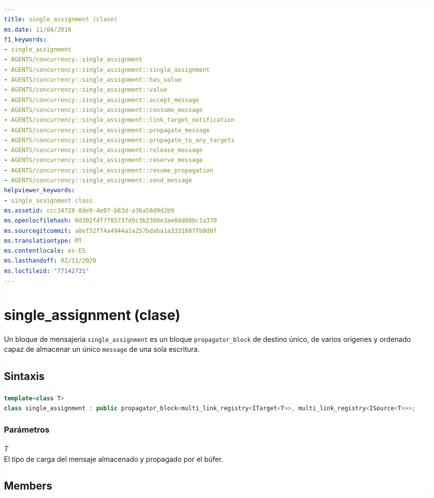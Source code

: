 ```yaml
---
title: single_assignment (clase)
ms.date: 11/04/2016
f1_keywords:
- single_assignment
- AGENTS/concurrency::single_assignment
- AGENTS/concurrency::single_assignment::single_assignment
- AGENTS/concurrency::single_assignment::has_value
- AGENTS/concurrency::single_assignment::value
- AGENTS/concurrency::single_assignment::accept_message
- AGENTS/concurrency::single_assignment::consume_message
- AGENTS/concurrency::single_assignment::link_target_notification
- AGENTS/concurrency::single_assignment::propagate_message
- AGENTS/concurrency::single_assignment::propagate_to_any_targets
- AGENTS/concurrency::single_assignment::release_message
- AGENTS/concurrency::single_assignment::reserve_message
- AGENTS/concurrency::single_assignment::resume_propagation
- AGENTS/concurrency::single_assignment::send_message
helpviewer_keywords:
- single_assignment class
ms.assetid: ccc34728-8de9-4e07-b83d-a36a58d9d2b9
ms.openlocfilehash: 0d302f4f7f85737d9c3b2368e3ae04d88bc1a370
ms.sourcegitcommit: a8ef52ff4a4944a1a257bdaba1a3331607fb8d0f
ms.translationtype: MT
ms.contentlocale: es-ES
ms.lasthandoff: 02/11/2020
ms.locfileid: "77142731"
---
```

# <a name="single_assignment-class"></a>single_assignment (clase)

Un bloque de mensajería `single_assignment` es un bloque `propagator_block` de destino único, de varios orígenes y ordenado capaz de almacenar un único `message` de una sola escritura.

## <a name="syntax"></a>Sintaxis

```cpp
template<class T>
class single_assignment : public propagator_block<multi_link_registry<ITarget<T>>, multi_link_registry<ISource<T>>>;
```

### <a name="parameters"></a>Parámetros

*T*<br/>
El tipo de carga del mensaje almacenado y propagado por el búfer.

## <a name="members"></a>Members
